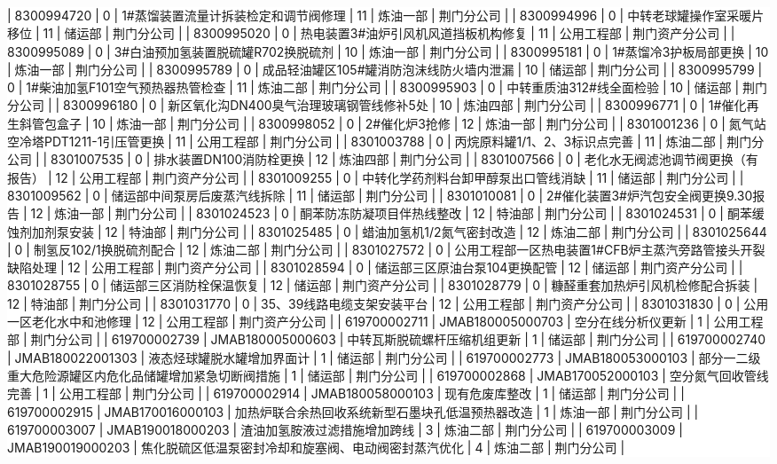 | 8300994720 | 0 | 1#蒸馏装置流量计拆装检定和调节阀修理 | 11 | 炼油一部 | 荆门分公司 |
| 8300994996 | 0 | 中转老球罐操作室采暖片移位 | 11 | 储运部 | 荆门分公司 |
| 8300995020 | 0 | 热电装置3#油炉引风机风道挡板机构修复 | 11 | 公用工程部 | 荆门资产分公司 |
| 8300995089 | 0 | 3#白油预加氢装置脱硫罐R702换脱硫剂 | 10 | 炼油一部 | 荆门分公司 |
| 8300995181 | 0 | 1#蒸馏冷3护板局部更换 | 10 | 炼油一部 | 荆门分公司 |
| 8300995789 | 0 | 成品轻油罐区105#罐消防泡沫线防火墙内泄漏 | 10 | 储运部 | 荆门分公司 |
| 8300995799 | 0 | 1#柴油加氢F101空气预热器热管检查 | 11 | 炼油二部 | 荆门分公司 |
| 8300995903 | 0 | 中转重质油312#线全面检验 | 10 | 储运部 | 荆门分公司 |
| 8300996180 | 0 | 新区氧化沟DN400臭气治理玻璃钢管线修补5处 | 10 | 炼油四部 | 荆门分公司 |
| 8300996771 | 0 | 1#催化再生斜管包盒子 | 10 | 炼油一部 | 荆门分公司 |
| 8300998052 | 0 | 2#催化炉3抢修 | 12 | 炼油一部 | 荆门分公司 |
| 8301001236 | 0 | 氮气站空冷塔PDT1211-1引压管更换 | 11 | 公用工程部 | 荆门分公司 |
| 8301003788 | 0 | 丙烷原料罐1/1、2、3标识点完善 | 11 | 炼油二部 | 荆门分公司 |
| 8301007535 | 0 | 排水装置DN100消防栓更换 | 12 | 炼油四部 | 荆门分公司 |
| 8301007566 | 0 | 老化水无阀滤池调节阀更换（有报告） | 12 | 公用工程部 | 荆门资产分公司 |
| 8301009255 | 0 | 中转化学药剂料台卸甲醇泵出口管线消缺 | 11 | 储运部 | 荆门分公司 |
| 8301009562 | 0 | 储运部中间泵房后废蒸汽线拆除 | 11 | 储运部 | 荆门分公司 |
| 8301010081 | 0 | 2#催化装置3#炉汽包安全阀更换9.30报告 | 12 | 炼油一部 | 荆门分公司 |
| 8301024523 | 0 | 酮苯防冻防凝项目伴热线整改 | 12 | 特油部 | 荆门分公司 |
| 8301024531 | 0 | 酮苯缓蚀剂加剂泵安装 | 12 | 特油部 | 荆门分公司 |
| 8301025485 | 0 | 蜡油加氢机1/2氮气密封改造 | 12 | 炼油二部 | 荆门分公司 |
| 8301025644 | 0 | 制氢反102/1换脱硫剂配合 | 12 | 炼油二部 | 荆门分公司 |
| 8301027572 | 0 | 公用工程部一区热电装置1#CFB炉主蒸汽旁路管接头开裂缺陷处理 | 12 | 公用工程部 | 荆门资产分公司 |
| 8301028594 | 0 | 储运部三区原油台泵104更换配管 | 12 | 储运部 | 荆门资产分公司 |
| 8301028755 | 0 | 储运部三区消防栓保温恢复 | 12 | 储运部 | 荆门资产分公司 |
| 8301028779 | 0 | 糠醛重套加热炉引风机检修配合拆装 | 12 | 特油部 | 荆门分公司 |
| 8301031770 | 0 | 35、39线路电缆支架安装平台 | 12 | 公用工程部 | 荆门资产分公司 |
| 8301031830 | 0 | 公用一区老化水中和池修理 | 12 | 公用工程部 | 荆门资产分公司 |
| 619700002711 | JMAB180005000703 | 空分在线分析仪更新 | 1 | 公用工程部 | 荆门分公司 |
| 619700002739 | JMAB180005000603 | 中转瓦斯脱硫螺杆压缩机组更新 | 1 | 储运部 | 荆门分公司 |
| 619700002740 | JMAB180022001303 | 液态烃球罐脱水罐增加界面计 | 1 | 储运部 | 荆门分公司 |
| 619700002773 | JMAB180053000103 | 部分一二级重大危险源罐区内危化品储罐增加紧急切断阀措施 | 1 | 储运部 | 荆门分公司 |
| 619700002868 | JMAB170052000103 | 空分氮气回收管线完善 | 1 | 公用工程部 | 荆门分公司 |
| 619700002914 | JMAB180058000103 | 现有危废库整改 | 1 | 储运部 | 荆门分公司 |
| 619700002915 | JMAB170016000103 | 加热炉联合余热回收系统新型石墨块孔低温预热器改造 | 1 | 炼油一部 | 荆门分公司 |
| 619700003007 | JMAB190018000203 | 渣油加氢胺液过滤措施增加跨线 | 3 | 炼油二部 | 荆门分公司 |
| 619700003009 | JMAB190019000203 | 焦化脱硫区低温泵密封冷却和旋塞阀、电动阀密封蒸汽优化 | 4 | 炼油二部 | 荆门分公司 |